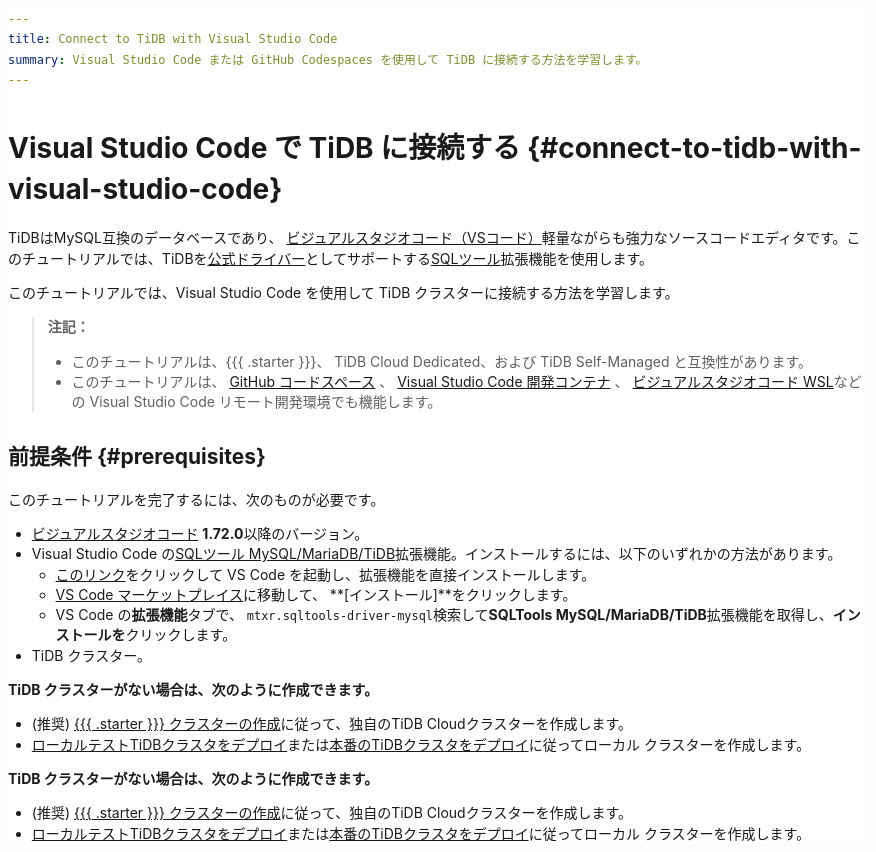 ```yaml
---
title: Connect to TiDB with Visual Studio Code
summary: Visual Studio Code または GitHub Codespaces を使用して TiDB に接続する方法を学習します。
---
```


# Visual Studio Code で TiDB に接続する {#connect-to-tidb-with-visual-studio-code}

TiDBはMySQL互換のデータベースであり、 [ビジュアルスタジオコード（VSコード）](https://code.visualstudio.com/)軽量ながらも強力なソースコードエディタです。このチュートリアルでは、TiDBを[公式ドライバー](https://marketplace.visualstudio.com/items?itemName=mtxr.sqltools-driver-mysql)としてサポートする[SQLツール](https://marketplace.visualstudio.com/items?itemName=mtxr.sqltools)拡張機能を使用します。

このチュートリアルでは、Visual Studio Code を使用して TiDB クラスターに接続する方法を学習します。

> **注記：**
>
> -   このチュートリアルは、{{{ .starter }}}、 TiDB Cloud Dedicated、および TiDB Self-Managed と互換性があります。
> -   このチュートリアルは、 [GitHub コードスペース](https://github.com/features/codespaces) 、 [Visual Studio Code 開発コンテナ](https://code.visualstudio.com/docs/devcontainers/containers) 、 [ビジュアルスタジオコード WSL](https://code.visualstudio.com/docs/remote/wsl)などの Visual Studio Code リモート開発環境でも機能します。

## 前提条件 {#prerequisites}

このチュートリアルを完了するには、次のものが必要です。

-   [ビジュアルスタジオコード](https://code.visualstudio.com/#alt-downloads) **1.72.0**以降のバージョン。
-   Visual Studio Code の[SQLツール MySQL/MariaDB/TiDB](https://marketplace.visualstudio.com/items?itemName=mtxr.sqltools-driver-mysql)拡張機能。インストールするには、以下のいずれかの方法があります。
    -   <a href="vscode:extension/mtxr.sqltools-driver-mysql">このリンク</a>をクリックして VS Code を起動し、拡張機能を直接インストールします。
    -   [VS Code マーケットプレイス](https://marketplace.visualstudio.com/items?itemName=mtxr.sqltools-driver-mysql)に移動して、 **[インストール]**をクリックします。
    -   VS Code の**拡張機能**タブで、 `mtxr.sqltools-driver-mysql`検索して**SQLTools MySQL/MariaDB/TiDB**拡張機能を取得し、**インストールを**クリックします。
-   TiDB クラスター。

<CustomContent platform="tidb">

**TiDB クラスターがない場合は、次のように作成できます。**

-   (推奨) [{{{ .starter }}} クラスターの作成](/develop/dev-guide-build-cluster-in-cloud.md)に従って、独自のTiDB Cloudクラスターを作成します。
-   [ローカルテストTiDBクラスタをデプロイ](/quick-start-with-tidb.md#deploy-a-local-test-cluster)または[本番のTiDBクラスタをデプロイ](/production-deployment-using-tiup.md)に従ってローカル クラスターを作成します。

</CustomContent>
<CustomContent platform="tidb-cloud">

**TiDB クラスターがない場合は、次のように作成できます。**

-   (推奨) [{{{ .starter }}} クラスターの作成](/develop/dev-guide-build-cluster-in-cloud.md)に従って、独自のTiDB Cloudクラスターを作成します。
-   [ローカルテストTiDBクラスタをデプロイ](https://docs.pingcap.com/tidb/stable/quick-start-with-tidb#deploy-a-local-test-cluster)または[本番のTiDBクラスタをデプロイ](https://docs.pingcap.com/tidb/stable/production-deployment-using-tiup)に従ってローカル クラスターを作成します。
